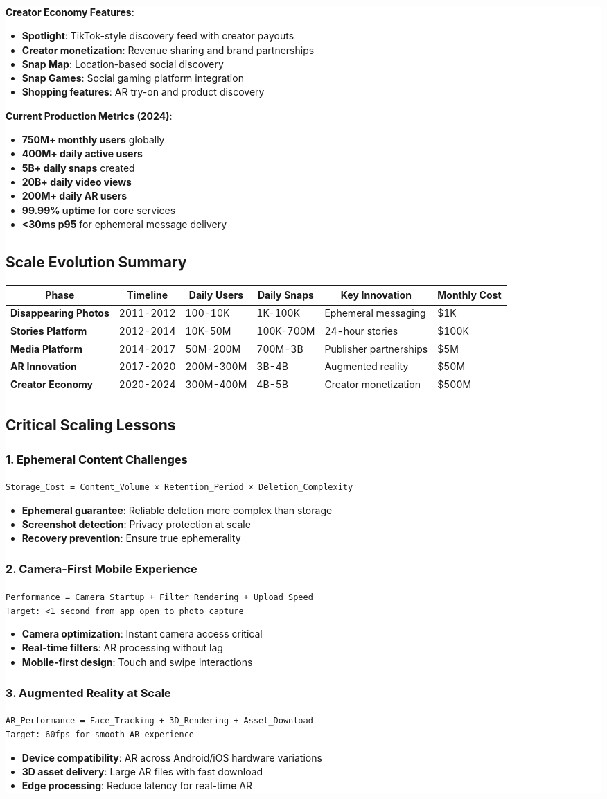 ```mermaid
```

**Creator Economy Features**:
- **Spotlight**: TikTok-style discovery feed with creator payouts
- **Creator monetization**: Revenue sharing and brand partnerships
- **Snap Map**: Location-based social discovery
- **Snap Games**: Social gaming platform integration
- **Shopping features**: AR try-on and product discovery

**Current Production Metrics (2024)**:
- **750M+ monthly users** globally
- **400M+ daily active users**
- **5B+ daily snaps** created
- **20B+ daily video views**
- **200M+ daily AR users**
- **99.99% uptime** for core services
- **<30ms p95** for ephemeral message delivery

## Scale Evolution Summary

| Phase | Timeline | Daily Users | Daily Snaps | Key Innovation | Monthly Cost |
|-------|----------|-------------|-------------|----------------|--------------|
| **Disappearing Photos** | 2011-2012 | 100-10K | 1K-100K | Ephemeral messaging | $1K |
| **Stories Platform** | 2012-2014 | 10K-50M | 100K-700M | 24-hour stories | $100K |
| **Media Platform** | 2014-2017 | 50M-200M | 700M-3B | Publisher partnerships | $5M |
| **AR Innovation** | 2017-2020 | 200M-300M | 3B-4B | Augmented reality | $50M |
| **Creator Economy** | 2020-2024 | 300M-400M | 4B-5B | Creator monetization | $500M |

## Critical Scaling Lessons

### 1. Ephemeral Content Challenges
```
Storage_Cost = Content_Volume × Retention_Period × Deletion_Complexity
```
- **Ephemeral guarantee**: Reliable deletion more complex than storage
- **Screenshot detection**: Privacy protection at scale
- **Recovery prevention**: Ensure true ephemerality

### 2. Camera-First Mobile Experience
```
Performance = Camera_Startup + Filter_Rendering + Upload_Speed
Target: <1 second from app open to photo capture
```
- **Camera optimization**: Instant camera access critical
- **Real-time filters**: AR processing without lag
- **Mobile-first design**: Touch and swipe interactions

### 3. Augmented Reality at Scale
```
AR_Performance = Face_Tracking + 3D_Rendering + Asset_Download
Target: 60fps for smooth AR experience
```
- **Device compatibility**: AR across Android/iOS hardware variations
- **3D asset delivery**: Large AR files with fast download
- **Edge processing**: Reduce latency for real-time AR
